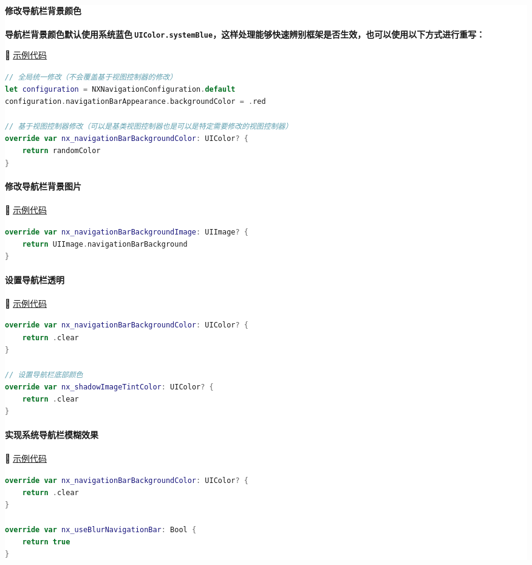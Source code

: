 #### 修改导航栏背景颜色

**导航栏背景颜色默认使用系统蓝色 `UIColor.systemBlue`，这样处理能够快速辨别框架是否生效，也可以使用以下方式进行重写：**

📝 [示例代码](https://github.com/l1Dan/NXNavigationExtension/blob/main/Examples/Shared/UIKit/Basic/ViewController01_BackgroundColor.swift)

```swift
// 全局统一修改（不会覆盖基于视图控制器的修改）
let configuration = NXNavigationConfiguration.default
configuration.navigationBarAppearance.backgroundColor = .red

// 基于视图控制器修改（可以是基类视图控制器也是可以是特定需要修改的视图控制器）
override var nx_navigationBarBackgroundColor: UIColor? {
    return randomColor
}
```

#### 修改导航栏背景图片

📝 [示例代码](https://github.com/l1Dan/NXNavigationExtension/blob/main/Examples/Shared/UIKit/Basic/ViewController02_BackgroundImage.swift)

```swift
override var nx_navigationBarBackgroundImage: UIImage? {
    return UIImage.navigationBarBackground
}
```

#### 设置导航栏透明

📝 [示例代码](https://github.com/l1Dan/NXNavigationExtension/blob/main/Examples/Shared/UIKit/Basic/ViewController03_Transparent.swift)

```swift
override var nx_navigationBarBackgroundColor: UIColor? {
    return .clear
}

// 设置导航栏底部颜色
override var nx_shadowImageTintColor: UIColor? {
    return .clear
}
```

#### 实现系统导航栏模糊效果

📝 [示例代码](https://github.com/l1Dan/NXNavigationExtension/blob/main/Examples/Shared/UIKit/Basic/ViewController04_LikeSystemNavigationBar.swift)

```swift
override var nx_navigationBarBackgroundColor: UIColor? {
    return .clear
}

override var nx_useBlurNavigationBar: Bool {
    return true
}
```
